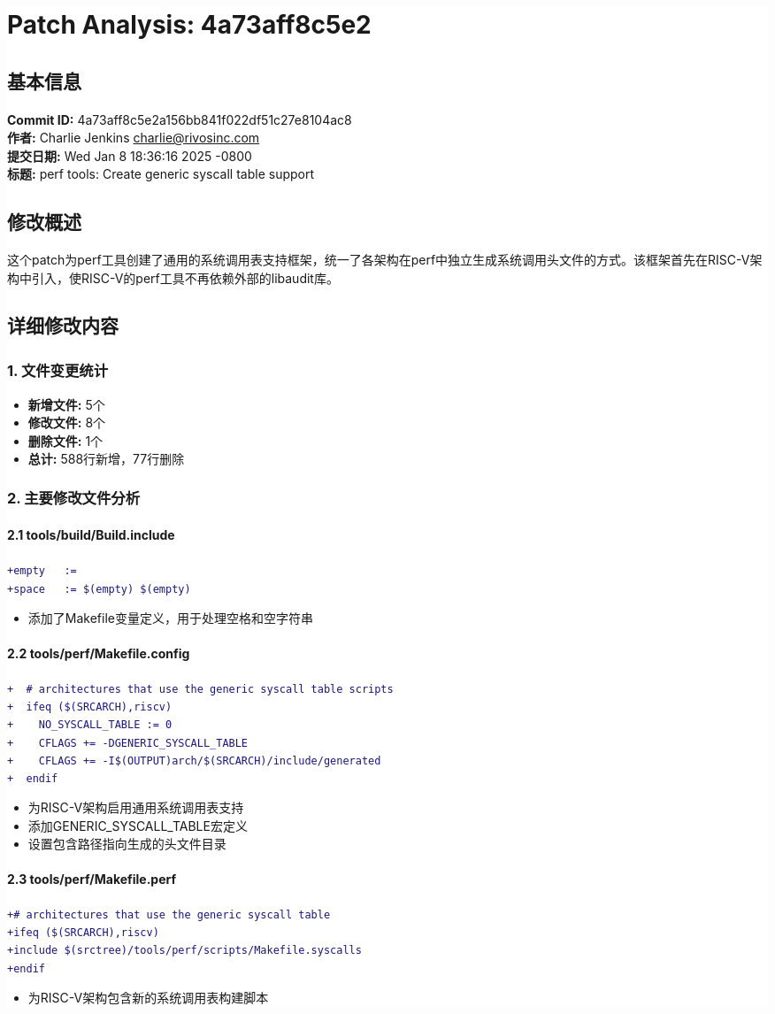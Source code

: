 # Patch Analysis: 4a73aff8c5e2

## 基本信息

**Commit ID:** 4a73aff8c5e2a156bb841f022df51c27e8104ac8  
**作者:** Charlie Jenkins <charlie@rivosinc.com>  
**提交日期:** Wed Jan 8 18:36:16 2025 -0800  
**标题:** perf tools: Create generic syscall table support  

## 修改概述

这个patch为perf工具创建了通用的系统调用表支持框架，统一了各架构在perf中独立生成系统调用头文件的方式。该框架首先在RISC-V架构中引入，使RISC-V的perf工具不再依赖外部的libaudit库。

## 详细修改内容

### 1. 文件变更统计

- **新增文件:** 5个
- **修改文件:** 8个  
- **删除文件:** 1个
- **总计:** 588行新增，77行删除

### 2. 主要修改文件分析

#### 2.1 tools/build/Build.include
```diff
+empty   :=
+space   := $(empty) $(empty)
```
- 添加了Makefile变量定义，用于处理空格和空字符串

#### 2.2 tools/perf/Makefile.config
```diff
+  # architectures that use the generic syscall table scripts
+  ifeq ($(SRCARCH),riscv)
+    NO_SYSCALL_TABLE := 0
+    CFLAGS += -DGENERIC_SYSCALL_TABLE
+    CFLAGS += -I$(OUTPUT)arch/$(SRCARCH)/include/generated
+  endif
```
- 为RISC-V架构启用通用系统调用表支持
- 添加GENERIC_SYSCALL_TABLE宏定义
- 设置包含路径指向生成的头文件目录

#### 2.3 tools/perf/Makefile.perf
```diff
+# architectures that use the generic syscall table
+ifeq ($(SRCARCH),riscv)
+include $(srctree)/tools/perf/scripts/Makefile.syscalls
+endif
```
- 为RISC-V架构包含新的系统调用表构建脚本
